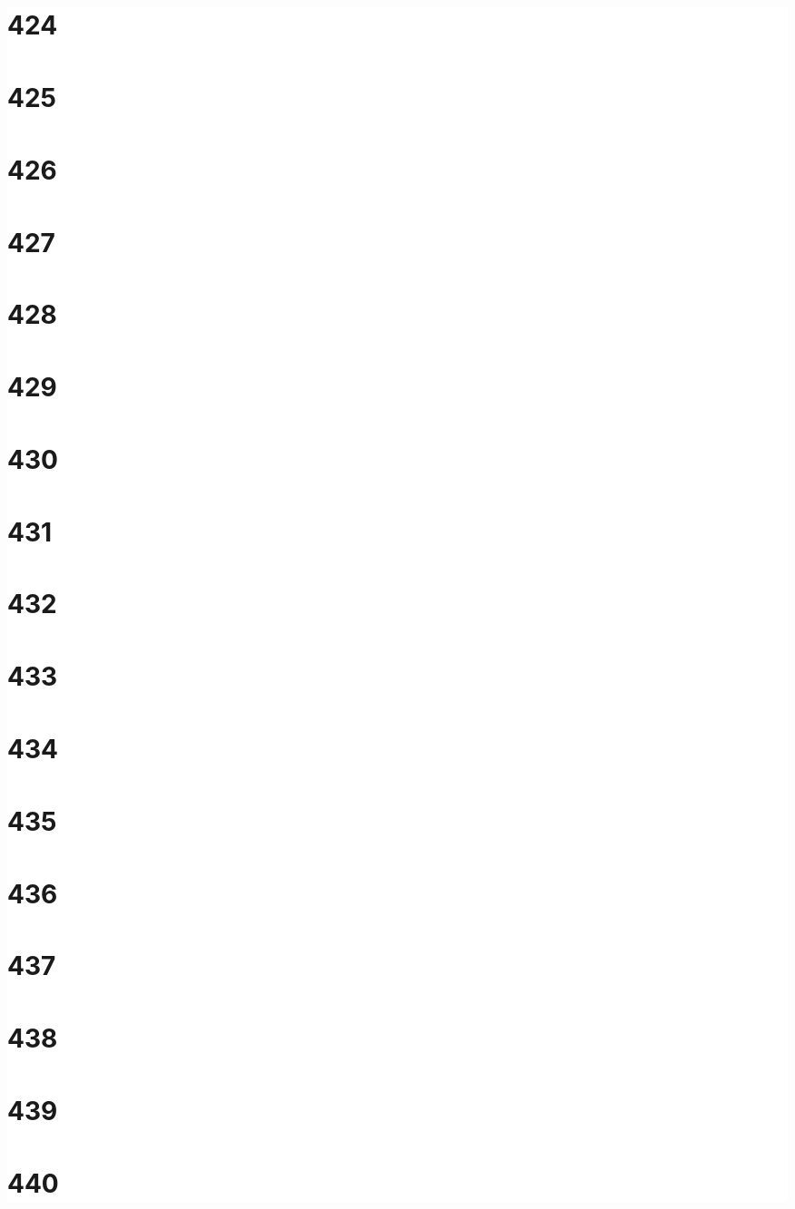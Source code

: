 # 424

# 425

# 426

# 427

# 428

# 429

# 430

# 431

# 432

# 433

# 434

# 435

# 436

# 437

# 438

# 439

# 440
